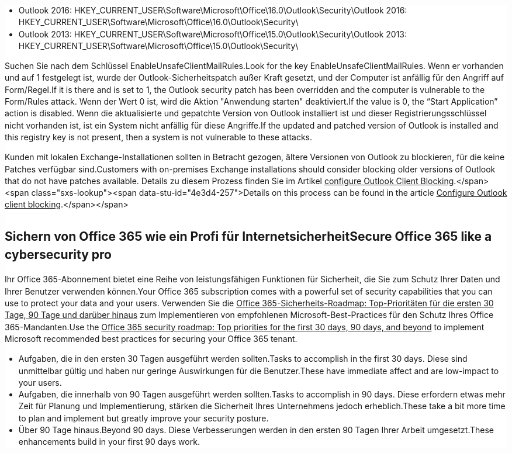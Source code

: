 - <span data-ttu-id="4e3d4-250">Outlook 2016: HKEY_CURRENT_USER\Software\Microsoft\Office\16.0\Outlook\Security\\</span><span class="sxs-lookup"><span data-stu-id="4e3d4-250">Outlook 2016: HKEY_CURRENT_USER\Software\Microsoft\Office\16.0\Outlook\Security\\</span></span>
- <span data-ttu-id="4e3d4-251">Outlook 2013: HKEY_CURRENT_USER\Software\Microsoft\Office\15.0\Outlook\Security\\</span><span class="sxs-lookup"><span data-stu-id="4e3d4-251">Outlook 2013: HKEY_CURRENT_USER\Software\Microsoft\Office\15.0\Outlook\Security\\</span></span>

<span data-ttu-id="4e3d4-252">Suchen Sie nach dem Schlüssel EnableUnsafeClientMailRules.</span><span class="sxs-lookup"><span data-stu-id="4e3d4-252">Look for the key EnableUnsafeClientMailRules.</span></span> <span data-ttu-id="4e3d4-253">Wenn er vorhanden und auf 1 festgelegt ist, wurde der Outlook-Sicherheitspatch außer Kraft gesetzt, und der Computer ist anfällig für den Angriff auf Form/Regel.</span><span class="sxs-lookup"><span data-stu-id="4e3d4-253">If it is there and is set to 1, the Outlook security patch has been overridden and the computer is vulnerable to the Form/Rules attack.</span></span> <span data-ttu-id="4e3d4-254">Wenn der Wert 0 ist, wird die Aktion "Anwendung starten" deaktiviert.</span><span class="sxs-lookup"><span data-stu-id="4e3d4-254">If the value is 0, the “Start Application” action is disabled.</span></span>  <span data-ttu-id="4e3d4-255">Wenn die aktualisierte und gepatchte Version von Outlook installiert ist und dieser Registrierungsschlüssel nicht vorhanden ist, ist ein System nicht anfällig für diese Angriffe.</span><span class="sxs-lookup"><span data-stu-id="4e3d4-255">If the updated and patched version of Outlook is installed and this registry key is not present, then a system is not vulnerable to these attacks.</span></span>

<span data-ttu-id="4e3d4-256">Kunden mit lokalen Exchange-Installationen sollten in Betracht gezogen, ältere Versionen von Outlook zu blockieren, für die keine Patches verfügbar sind.</span><span class="sxs-lookup"><span data-stu-id="4e3d4-256">Customers with on-premises Exchange installations should consider blocking older versions of Outlook that do not have patches available.</span></span> <span data-ttu-id="4e3d4-257">Details zu diesem Prozess finden Sie im Artikel [configure Outlook Client Blocking](https://technet.microsoft.com/en-us/library/dd335207(v=exchg.150).aspx).</span><span class="sxs-lookup"><span data-stu-id="4e3d4-257">Details on this process can be found in the article [Configure Outlook client blocking](https://technet.microsoft.com/en-us/library/dd335207(v=exchg.150).aspx).</span></span>

## <a name="secure-office-365-like-a-cybersecurity-pro"></a><span data-ttu-id="4e3d4-258">Sichern von Office 365 wie ein Profi für Internetsicherheit</span><span class="sxs-lookup"><span data-stu-id="4e3d4-258">Secure Office 365 like a cybersecurity pro</span></span>
<span data-ttu-id="4e3d4-259">Ihr Office 365-Abonnement bietet eine Reihe von leistungsfähigen Funktionen für Sicherheit, die Sie zum Schutz Ihrer Daten und Ihrer Benutzer verwenden können.</span><span class="sxs-lookup"><span data-stu-id="4e3d4-259">Your Office 365 subscription comes with a powerful set of security capabilities that you can use to protect your data and your users.</span></span>  <span data-ttu-id="4e3d4-260">Verwenden Sie die [Office 365-Sicherheits-Roadmap: Top-Prioritäten für die ersten 30 Tage, 90 Tage und darüber hinaus](https://support.office.com/article/Office-365-security-roadmap-Top-priorities-for-the-first-30-days-90-days-and-beyond-28c86a1c-e4dd-4aad-a2a6-c768a21cb352) zum Implementieren von empfohlenen Microsoft-Best-Practices für den Schutz Ihres Office 365-Mandanten.</span><span class="sxs-lookup"><span data-stu-id="4e3d4-260">Use the [Office 365 security roadmap: Top priorities for the first 30 days, 90 days, and beyond](https://support.office.com/article/Office-365-security-roadmap-Top-priorities-for-the-first-30-days-90-days-and-beyond-28c86a1c-e4dd-4aad-a2a6-c768a21cb352) to implement Microsoft recommended best practices for securing your Office 365 tenant.</span></span>
- <span data-ttu-id="4e3d4-261">Aufgaben, die in den ersten 30 Tagen ausgeführt werden sollten.</span><span class="sxs-lookup"><span data-stu-id="4e3d4-261">Tasks to accomplish in the first 30 days.</span></span>  <span data-ttu-id="4e3d4-262">Diese sind unmittelbar gültig und haben nur geringe Auswirkungen für die Benutzer.</span><span class="sxs-lookup"><span data-stu-id="4e3d4-262">These have immediate affect and are low-impact to your users.</span></span>
- <span data-ttu-id="4e3d4-263">Aufgaben, die innerhalb von 90 Tagen ausgeführt werden sollten.</span><span class="sxs-lookup"><span data-stu-id="4e3d4-263">Tasks to accomplish in 90 days.</span></span> <span data-ttu-id="4e3d4-264">Diese erfordern etwas mehr Zeit für Planung und Implementierung, stärken die Sicherheit Ihres Unternehmens jedoch erheblich.</span><span class="sxs-lookup"><span data-stu-id="4e3d4-264">These take a bit more time to plan and implement but greatly improve your security posture.</span></span>
- <span data-ttu-id="4e3d4-265">Über 90 Tage hinaus.</span><span class="sxs-lookup"><span data-stu-id="4e3d4-265">Beyond 90 days.</span></span> <span data-ttu-id="4e3d4-266">Diese Verbesserungen werden in den ersten 90 Tagen Ihrer Arbeit umgesetzt.</span><span class="sxs-lookup"><span data-stu-id="4e3d4-266">These enhancements build in your first 90 days work.</span></span>